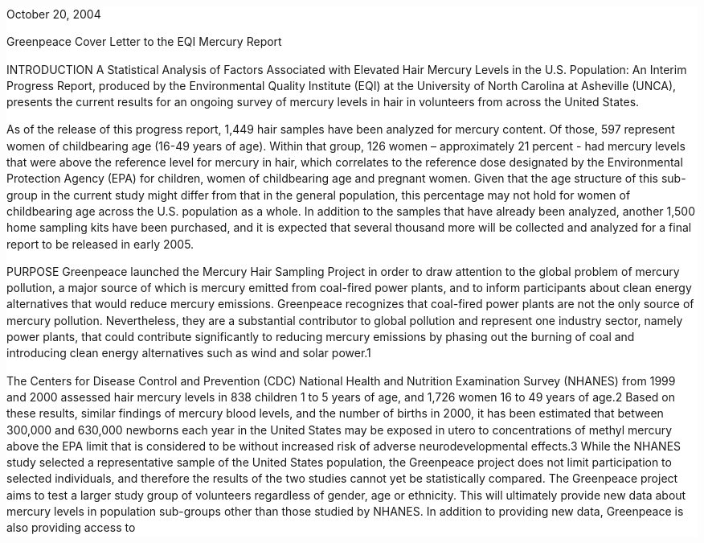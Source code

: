 October 20, 2004

Greenpeace Cover Letter to the EQI Mercury Report

INTRODUCTION
A Statistical Analysis of Factors Associated with Elevated Hair Mercury Levels in the U.S. Population: An
Interim Progress Report, produced by the Environmental Quality Institute (EQI) at the University of North
Carolina at Asheville (UNCA), presents the current results for an ongoing survey of mercury levels in hair
in volunteers from across the United States.

As of the release of this progress report, 1,449 hair samples have been analyzed for mercury content.  Of
those, 597 represent women of childbearing age (16-49 years of age). Within that group, 126 women –
approximately 21 percent - had mercury levels that were above the reference level for mercury in hair,
which correlates to the reference dose designated by the Environmental Protection Agency (EPA) for
children, women of childbearing age and pregnant women.  Given that the age structure of this sub-group
in the current study might differ from that in the general population, this percentage may not hold for
women of childbearing age across the U.S. population as a whole.  In addition to the samples that have
already been analyzed, another 1,500 home sampling kits have been purchased, and it is expected that
several thousand more will be collected and analyzed for a final report to be released in early 2005.

PURPOSE
Greenpeace launched the Mercury Hair Sampling Project in order to draw attention to the global problem
of mercury pollution, a major source of which is mercury emitted from coal-fired power plants, and to
inform participants about clean energy alternatives that would reduce mercury emissions.  Greenpeace
recognizes that coal-fired power plants are not the only source of mercury pollution.  Nevertheless, they are
a substantial contributor to global pollution and represent one industry sector, namely power plants, that
could contribute significantly to reducing mercury emissions by phasing out the burning of coal and
introducing clean energy alternatives such as wind and solar power.1

The Centers for Disease Control and Prevention (CDC) National Health and Nutrition Examination Survey
(NHANES) from 1999 and 2000 assessed hair mercury levels in 838 children 1 to 5 years of age, and 1,726
women 16 to 49 years of age.2  Based on these results, similar findings of mercury blood levels, and the
number of births in 2000, it has been estimated that between 300,000 and 630,000 newborns each year in
the United States may be exposed in utero to concentrations of methyl mercury above the EPA limit that is
considered to be without increased risk of adverse neurodevelopmental effects.3  While the NHANES study
selected a representative sample of the United States population, the Greenpeace project does not limit
participation to selected individuals, and therefore the results of the two studies cannot yet be statistically
compared.  The Greenpeace project aims to test a larger study group of volunteers regardless of gender, age
or ethnicity.  This will ultimately provide new data about mercury levels in population sub-groups other
than those studied by NHANES.  In addition to providing new data, Greenpeace is also providing access to